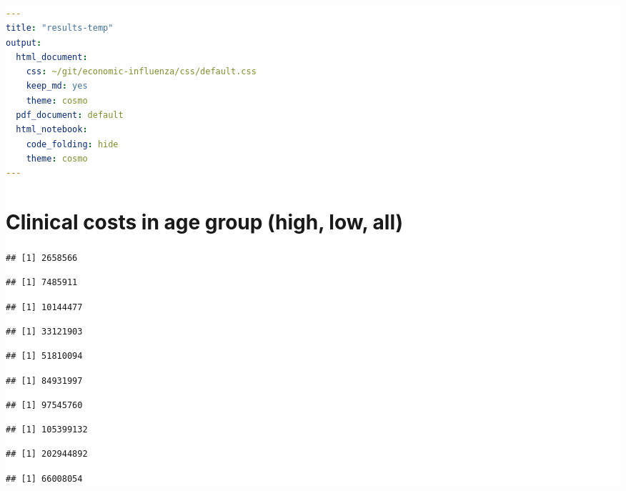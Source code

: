 ```yaml
---
title: "results-temp"
output:
  html_document: 
    css: ~/git/economic-influenza/css/default.css
    keep_md: yes
    theme: cosmo
  pdf_document: default
  html_notebook: 
    code_folding: hide
    theme: cosmo
---
```








# Clinical costs in age group (high, low, all)

```
## [1] 2658566
```

```
## [1] 7485911
```

```
## [1] 10144477
```

```
## [1] 33121903
```

```
## [1] 51810094
```

```
## [1] 84931997
```

```
## [1] 97545760
```

```
## [1] 105399132
```

```
## [1] 202944892
```

```
## [1] 66008054
```
